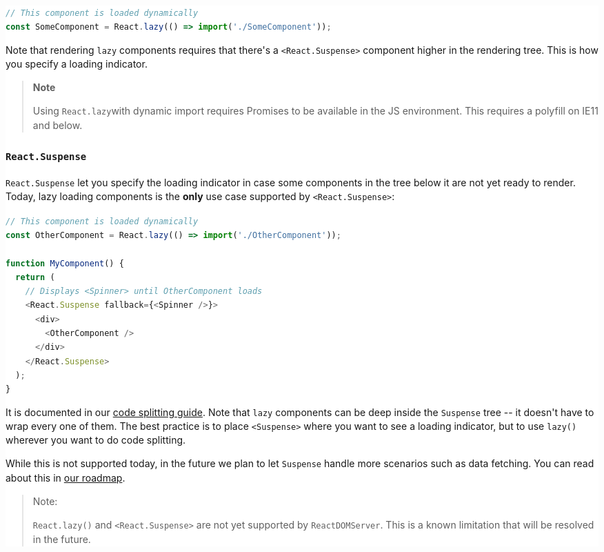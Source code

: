 ```js
// This component is loaded dynamically
const SomeComponent = React.lazy(() => import('./SomeComponent'));
```

Note that rendering `lazy` components requires that there's a `<React.Suspense>` component higher in the rendering tree. This is how you specify a loading indicator.

> **Note**
>
> Using `React.lazy`with dynamic import requires Promises to be available in the JS environment. This requires a polyfill on IE11 and below.

### `React.Suspense`

`React.Suspense` let you specify the loading indicator in case some components in the tree below it are not yet ready to render. Today, lazy loading components is the **only** use case supported by `<React.Suspense>`:

```js
// This component is loaded dynamically
const OtherComponent = React.lazy(() => import('./OtherComponent'));

function MyComponent() {
  return (
    // Displays <Spinner> until OtherComponent loads
    <React.Suspense fallback={<Spinner />}>
      <div>
        <OtherComponent />
      </div>
    </React.Suspense>
  );
}
```

It is documented in our [code splitting guide](/docs/code-splitting.html#reactlazy). Note that `lazy` components can be deep inside the `Suspense` tree -- it doesn't have to wrap every one of them. The best practice is to place `<Suspense>` where you want to see a loading indicator, but to use `lazy()` wherever you want to do code splitting.

While this is not supported today, in the future we plan to let `Suspense` handle more scenarios such as data fetching. You can read about this in [our roadmap](/blog/2018/11/27/react-16-roadmap.html).

>Note:
>
>`React.lazy()` and `<React.Suspense>` are not yet supported by `ReactDOMServer`. This is a known limitation that will be resolved in the future.
